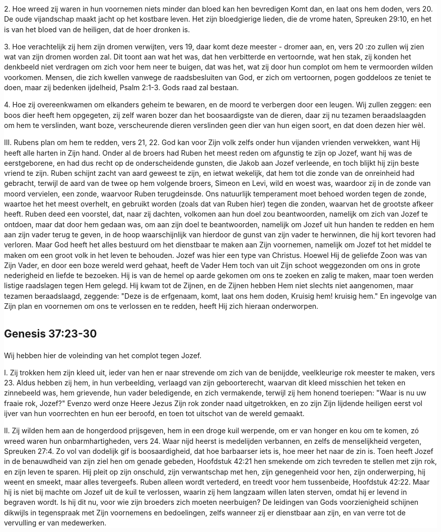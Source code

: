 2\. Hoe wreed zij waren in hun voornemen niets minder dan bloed kan hen bevredigen Komt dan, en laat ons hem doden, vers 20. De oude vijandschap maakt jacht op het kostbare leven. Het zijn bloedgierige lieden, die de vrome haten, Spreuken 29:10, en het is van het bloed van de heiligen, dat de hoer dronken is.

3\. Hoe verachtelijk zij hem zijn dromen verwijten, vers 19, daar komt deze meester - dromer aan, en, vers 20 :zo zullen wij zien wat van zijn dromen worden zal. Dit toont aan wat het was, dat hen verbitterde en vertoornde, wat hen stak, zij konden het denkbeeld niet verdragen om zich voor hem neer te buigen, dat was het, wat zij door hun complot om hem te vermoorden wilden voorkomen. Mensen, die zich kwellen vanwege de raadsbesluiten van God, er zich om vertoornen, pogen goddeloos ze teniet te doen, maar zij bedenken ijdelheid, Psalm 2:1-3. Gods raad zal bestaan.

4\. Hoe zij overeenkwamen om elkanders geheim te bewaren, en de moord te verbergen door een leugen. Wij zullen zeggen: een boos dier heeft hem opgegeten, zij zelf waren bozer dan het boosaardigste van de dieren, daar zij nu tezamen beraadslaagden om hem te verslinden, want boze, verscheurende dieren verslinden geen dier van hun eigen soort, en dat doen dezen hier wèl.

III. Rubens plan om hem te redden, vers 21, 22. God kan voor Zijn volk zelfs onder hun vijanden vrienden verwekken, want Hij heeft alle harten in Zijn hand. Onder al de broers had Ruben het meest reden om afgunstig te zijn op Jozef, want hij was de eerstgeborene, en had dus recht op de onderscheidende gunsten, die Jakob aan Jozef verleende, en toch blijkt hij zijn beste vriend te zijn. Ruben schijnt zacht van aard geweest te zijn, en ietwat wekelijk, dat hem tot die zonde van de onreinheid had gebracht, terwijl de aard van de twee op hem volgende broers, Simeon en Levi, wild en woest was, waardoor zij in de zonde van moord vervielen, een zonde, waarvoor Ruben terugdeinsde. Ons natuurlijk temperament moet behoed worden tegen de zonde, waartoe het het meest overhelt, en gebruikt worden (zoals dat van Ruben hier) tegen die zonden, waarvan het de grootste afkeer heeft. Ruben deed een voorstel, dat, naar zij dachten, volkomen aan hun doel zou beantwoorden, namelijk om zich van Jozef te ontdoen, maar dat door hem gedaan was, om aan zijn doel te beantwoorden, namelijk om Jozef uit hun handen te redden en hem aan zijn vader terug te geven, in de hoop waarschijnlijk van hierdoor de gunst van zijn vader te herwinnen, die hij kort tevoren had verloren. Maar God heeft het alles bestuurd om het dienstbaar te maken aan Zijn voornemen, namelijk om Jozef tot het middel te maken om een groot volk in het leven te behouden. Jozef was hier een type van Christus. Hoewel Hij de geliefde Zoon was van Zijn Vader, en door een boze wereld werd gehaat, heeft de Vader Hem toch van uit Zijn schoot weggezonden om ons in grote nederigheid en liefde te bezoeken. Hij is van de hemel op aarde gekomen om ons te zoeken en zalig te maken, maar toen werden listige raadslagen tegen Hem gelegd. Hij kwam tot de Zijnen, en de Zijnen hebben Hem niet slechts niet aangenomen, maar tezamen beraadslaagd, zeggende: "Deze is de erfgenaam, komt, laat ons hem doden, Kruisig hem! kruisig hem." En ingevolge van Zijn plan en voornemen om ons te verlossen en te redden, heeft Hij zich hieraan onderworpen.

## Genesis 37:23-30 

Wij hebben hier de voleinding van het complot tegen Jozef.

I. Zij trokken hem zijn kleed uit, ieder van hen er naar strevende om zich van de benijdde, veelkleurige rok meester te maken, vers 23. Aldus hebben zij hem, in hun verbeelding, verlaagd van zijn geboorterecht, waarvan dit kleed misschien het teken en zinnebeeld was, hem grievende, hun vader beledigende, en zich vermakende, terwijl zij hem honend toeriepen: "Waar is nu uw fraaie rok, Jozef?" Evenzo werd onze Heere Jezus Zijn rok zonder naad uitgetrokken, en zo zijn Zijn lijdende heiligen eerst vol ijver van hun voorrechten en hun eer beroofd, en toen tot uitschot van de wereld gemaakt.

II. Zij wilden hem aan de hongerdood prijsgeven, hem in een droge kuil werpende, om er van honger en kou om te komen, zó wreed waren hun onbarmhartigheden, vers 24. Waar nijd heerst is medelijden verbannen, en zelfs de menselijkheid vergeten, Spreuken 27:4. Zo vol van dodelijk gif is boosaardigheid, dat hoe barbaarser iets is, hoe meer het naar de zin is. Toen heeft Jozef in de benauwdheid van zijn ziel hen om genade gebeden, Hoofdstuk 42:21 hen smekende om zich tevreden te stellen met zijn rok, en zijn leven te sparen. Hij pleit op zijn onschuld, zijn verwantschap met hen, zijn genegenheid voor hen, zijn onderwerping, hij weent en smeekt, maar alles tevergeefs. Ruben alleen wordt vertederd, en treedt voor hem tussenbeide, Hoofdstuk 42:22. Maar hij is niet bij machte om Jozef uit de kuil te verlossen, waarin zij hem langzaam willen laten sterven, omdat hij er levend in begraven wordt. Is hij dit nu, voor wie zijn broeders zich moeten neerbuigen? De leidingen van Gods voorzienigheid schijnen dikwijls in tegenspraak met Zijn voornemens en bedoelingen, zelfs wanneer zij er dienstbaar aan zijn, en van verre tot de vervulling er van medewerken.
